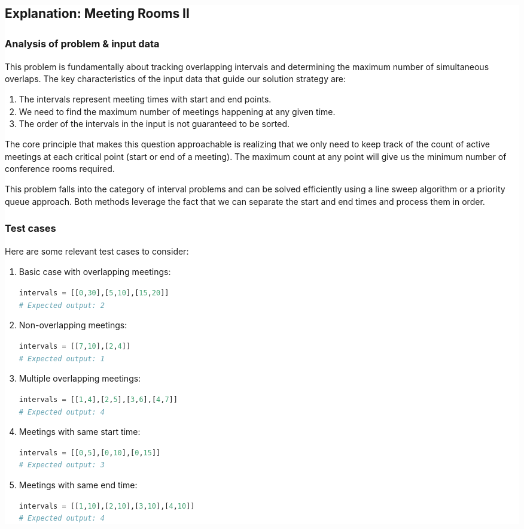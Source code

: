 ## Explanation: Meeting Rooms II

### Analysis of problem & input data

This problem is fundamentally about tracking overlapping intervals and determining the maximum number of simultaneous overlaps. The key characteristics of the input data that guide our solution strategy are:

1. The intervals represent meeting times with start and end points.
2. We need to find the maximum number of meetings happening at any given time.
3. The order of the intervals in the input is not guaranteed to be sorted.

The core principle that makes this question approachable is realizing that we only need to keep track of the count of active meetings at each critical point (start or end of a meeting). The maximum count at any point will give us the minimum number of conference rooms required.

This problem falls into the category of interval problems and can be solved efficiently using a line sweep algorithm or a priority queue approach. Both methods leverage the fact that we can separate the start and end times and process them in order.

### Test cases

Here are some relevant test cases to consider:

1. Basic case with overlapping meetings:

   ```python
   intervals = [[0,30],[5,10],[15,20]]
   # Expected output: 2
   ```

2. Non-overlapping meetings:

   ```python
   intervals = [[7,10],[2,4]]
   # Expected output: 1
   ```

3. Multiple overlapping meetings:

   ```python
   intervals = [[1,4],[2,5],[3,6],[4,7]]
   # Expected output: 4
   ```

4. Meetings with same start time:

   ```python
   intervals = [[0,5],[0,10],[0,15]]
   # Expected output: 3
   ```

5. Meetings with same end time:

   ```python
   intervals = [[1,10],[2,10],[3,10],[4,10]]
   # Expected output: 4
   ```
